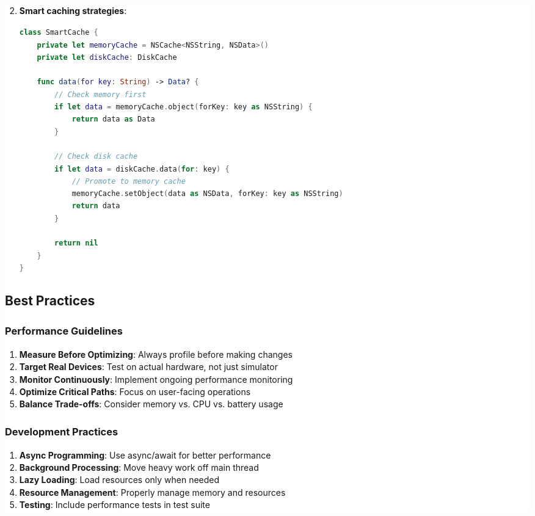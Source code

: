 2. **Smart caching strategies**:
   ```swift
   class SmartCache {
       private let memoryCache = NSCache<NSString, NSData>()
       private let diskCache: DiskCache
       
       func data(for key: String) -> Data? {
           // Check memory first
           if let data = memoryCache.object(forKey: key as NSString) {
               return data as Data
           }
           
           // Check disk cache
           if let data = diskCache.data(for: key) {
               // Promote to memory cache
               memoryCache.setObject(data as NSData, forKey: key as NSString)
               return data
           }
           
           return nil
       }
   }
   ```

## Best Practices

### Performance Guidelines
1. **Measure Before Optimizing**: Always profile before making changes
2. **Target Real Devices**: Test on actual hardware, not just simulator
3. **Monitor Continuously**: Implement ongoing performance monitoring
4. **Optimize Critical Paths**: Focus on user-facing operations
5. **Balance Trade-offs**: Consider memory vs. CPU vs. battery usage

### Development Practices
1. **Async Programming**: Use async/await for better performance
2. **Background Processing**: Move heavy work off main thread
3. **Lazy Loading**: Load resources only when needed
4. **Resource Management**: Properly manage memory and resources
5. **Testing**: Include performance tests in test suite